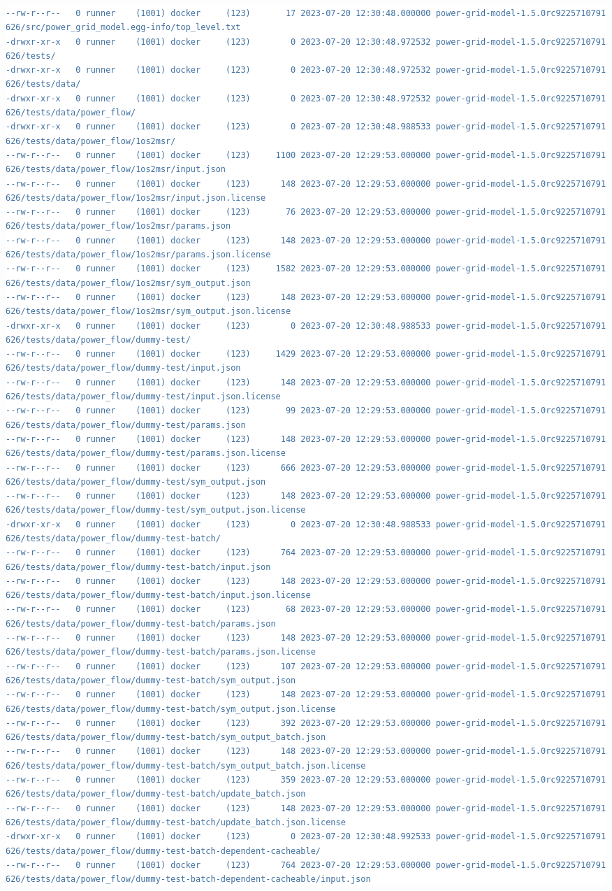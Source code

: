 ```diff
--rw-r--r--   0 runner    (1001) docker     (123)       17 2023-07-20 12:30:48.000000 power-grid-model-1.5.0rc9225710791626/src/power_grid_model.egg-info/top_level.txt
-drwxr-xr-x   0 runner    (1001) docker     (123)        0 2023-07-20 12:30:48.972532 power-grid-model-1.5.0rc9225710791626/tests/
-drwxr-xr-x   0 runner    (1001) docker     (123)        0 2023-07-20 12:30:48.972532 power-grid-model-1.5.0rc9225710791626/tests/data/
-drwxr-xr-x   0 runner    (1001) docker     (123)        0 2023-07-20 12:30:48.972532 power-grid-model-1.5.0rc9225710791626/tests/data/power_flow/
-drwxr-xr-x   0 runner    (1001) docker     (123)        0 2023-07-20 12:30:48.988533 power-grid-model-1.5.0rc9225710791626/tests/data/power_flow/1os2msr/
--rw-r--r--   0 runner    (1001) docker     (123)     1100 2023-07-20 12:29:53.000000 power-grid-model-1.5.0rc9225710791626/tests/data/power_flow/1os2msr/input.json
--rw-r--r--   0 runner    (1001) docker     (123)      148 2023-07-20 12:29:53.000000 power-grid-model-1.5.0rc9225710791626/tests/data/power_flow/1os2msr/input.json.license
--rw-r--r--   0 runner    (1001) docker     (123)       76 2023-07-20 12:29:53.000000 power-grid-model-1.5.0rc9225710791626/tests/data/power_flow/1os2msr/params.json
--rw-r--r--   0 runner    (1001) docker     (123)      148 2023-07-20 12:29:53.000000 power-grid-model-1.5.0rc9225710791626/tests/data/power_flow/1os2msr/params.json.license
--rw-r--r--   0 runner    (1001) docker     (123)     1582 2023-07-20 12:29:53.000000 power-grid-model-1.5.0rc9225710791626/tests/data/power_flow/1os2msr/sym_output.json
--rw-r--r--   0 runner    (1001) docker     (123)      148 2023-07-20 12:29:53.000000 power-grid-model-1.5.0rc9225710791626/tests/data/power_flow/1os2msr/sym_output.json.license
-drwxr-xr-x   0 runner    (1001) docker     (123)        0 2023-07-20 12:30:48.988533 power-grid-model-1.5.0rc9225710791626/tests/data/power_flow/dummy-test/
--rw-r--r--   0 runner    (1001) docker     (123)     1429 2023-07-20 12:29:53.000000 power-grid-model-1.5.0rc9225710791626/tests/data/power_flow/dummy-test/input.json
--rw-r--r--   0 runner    (1001) docker     (123)      148 2023-07-20 12:29:53.000000 power-grid-model-1.5.0rc9225710791626/tests/data/power_flow/dummy-test/input.json.license
--rw-r--r--   0 runner    (1001) docker     (123)       99 2023-07-20 12:29:53.000000 power-grid-model-1.5.0rc9225710791626/tests/data/power_flow/dummy-test/params.json
--rw-r--r--   0 runner    (1001) docker     (123)      148 2023-07-20 12:29:53.000000 power-grid-model-1.5.0rc9225710791626/tests/data/power_flow/dummy-test/params.json.license
--rw-r--r--   0 runner    (1001) docker     (123)      666 2023-07-20 12:29:53.000000 power-grid-model-1.5.0rc9225710791626/tests/data/power_flow/dummy-test/sym_output.json
--rw-r--r--   0 runner    (1001) docker     (123)      148 2023-07-20 12:29:53.000000 power-grid-model-1.5.0rc9225710791626/tests/data/power_flow/dummy-test/sym_output.json.license
-drwxr-xr-x   0 runner    (1001) docker     (123)        0 2023-07-20 12:30:48.988533 power-grid-model-1.5.0rc9225710791626/tests/data/power_flow/dummy-test-batch/
--rw-r--r--   0 runner    (1001) docker     (123)      764 2023-07-20 12:29:53.000000 power-grid-model-1.5.0rc9225710791626/tests/data/power_flow/dummy-test-batch/input.json
--rw-r--r--   0 runner    (1001) docker     (123)      148 2023-07-20 12:29:53.000000 power-grid-model-1.5.0rc9225710791626/tests/data/power_flow/dummy-test-batch/input.json.license
--rw-r--r--   0 runner    (1001) docker     (123)       68 2023-07-20 12:29:53.000000 power-grid-model-1.5.0rc9225710791626/tests/data/power_flow/dummy-test-batch/params.json
--rw-r--r--   0 runner    (1001) docker     (123)      148 2023-07-20 12:29:53.000000 power-grid-model-1.5.0rc9225710791626/tests/data/power_flow/dummy-test-batch/params.json.license
--rw-r--r--   0 runner    (1001) docker     (123)      107 2023-07-20 12:29:53.000000 power-grid-model-1.5.0rc9225710791626/tests/data/power_flow/dummy-test-batch/sym_output.json
--rw-r--r--   0 runner    (1001) docker     (123)      148 2023-07-20 12:29:53.000000 power-grid-model-1.5.0rc9225710791626/tests/data/power_flow/dummy-test-batch/sym_output.json.license
--rw-r--r--   0 runner    (1001) docker     (123)      392 2023-07-20 12:29:53.000000 power-grid-model-1.5.0rc9225710791626/tests/data/power_flow/dummy-test-batch/sym_output_batch.json
--rw-r--r--   0 runner    (1001) docker     (123)      148 2023-07-20 12:29:53.000000 power-grid-model-1.5.0rc9225710791626/tests/data/power_flow/dummy-test-batch/sym_output_batch.json.license
--rw-r--r--   0 runner    (1001) docker     (123)      359 2023-07-20 12:29:53.000000 power-grid-model-1.5.0rc9225710791626/tests/data/power_flow/dummy-test-batch/update_batch.json
--rw-r--r--   0 runner    (1001) docker     (123)      148 2023-07-20 12:29:53.000000 power-grid-model-1.5.0rc9225710791626/tests/data/power_flow/dummy-test-batch/update_batch.json.license
-drwxr-xr-x   0 runner    (1001) docker     (123)        0 2023-07-20 12:30:48.992533 power-grid-model-1.5.0rc9225710791626/tests/data/power_flow/dummy-test-batch-dependent-cacheable/
--rw-r--r--   0 runner    (1001) docker     (123)      764 2023-07-20 12:29:53.000000 power-grid-model-1.5.0rc9225710791626/tests/data/power_flow/dummy-test-batch-dependent-cacheable/input.json
```